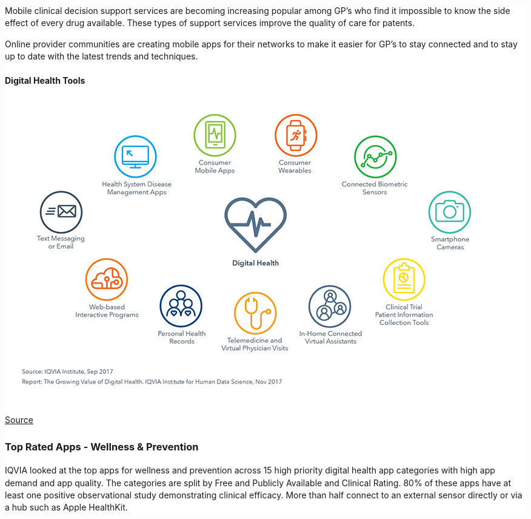 Mobile clinical decision support services are becoming increasing popular among GP’s who find it impossible to know the side effect of every drug available. These types of support services improve the quality of care for patents.

Online provider communities are creating mobile apps for their networks to make it easier for GP’s to stay connected and to stay up to date with the latest trends and techniques.

#### Digital Health Tools

![mHealth Apps. Image showing the types of digital tools being adopted by the healthcare sector and public.](images/chart-1-digital-health-tools.jpg)

[Source](https://www.iqvia.com/institute/reports/the-growing-value-of-digital-health)

### Top Rated Apps - Wellness & Prevention

IQVIA looked at the top apps for wellness and prevention across 15 high priority digital health app categories with high app demand and app quality. The categories are split by Free and Publicly Available and Clinical Rating. 80% of these apps have at least one positive observational study demonstrating clinical efficacy. More than half connect to an external sensor directly or via a hub such as Apple HealthKit.
